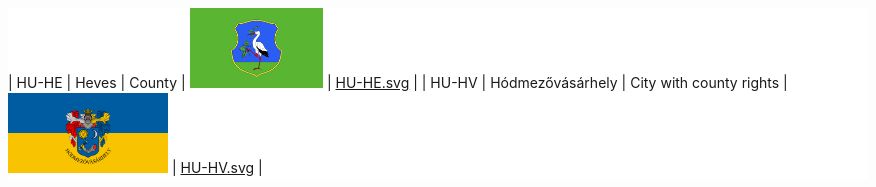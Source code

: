 | HU-HE | Heves | County | <img src='https://raw.githubusercontent.com/amckenna41/iso3166-flags/main/iso3166-2-flags/HU/HU-HE.svg' height='80'> | [HU-HE.svg](https://raw.githubusercontent.com/amckenna41/iso3166-flags/main/iso3166-2-flags/HU/HU-HE.svg) |
| HU-HV | Hódmezővásárhely | City with county rights | <img src='https://raw.githubusercontent.com/amckenna41/iso3166-flags/main/iso3166-2-flags/HU/HU-HV.svg' height='80'> | [HU-HV.svg](https://raw.githubusercontent.com/amckenna41/iso3166-flags/main/iso3166-2-flags/HU/HU-HV.svg) |